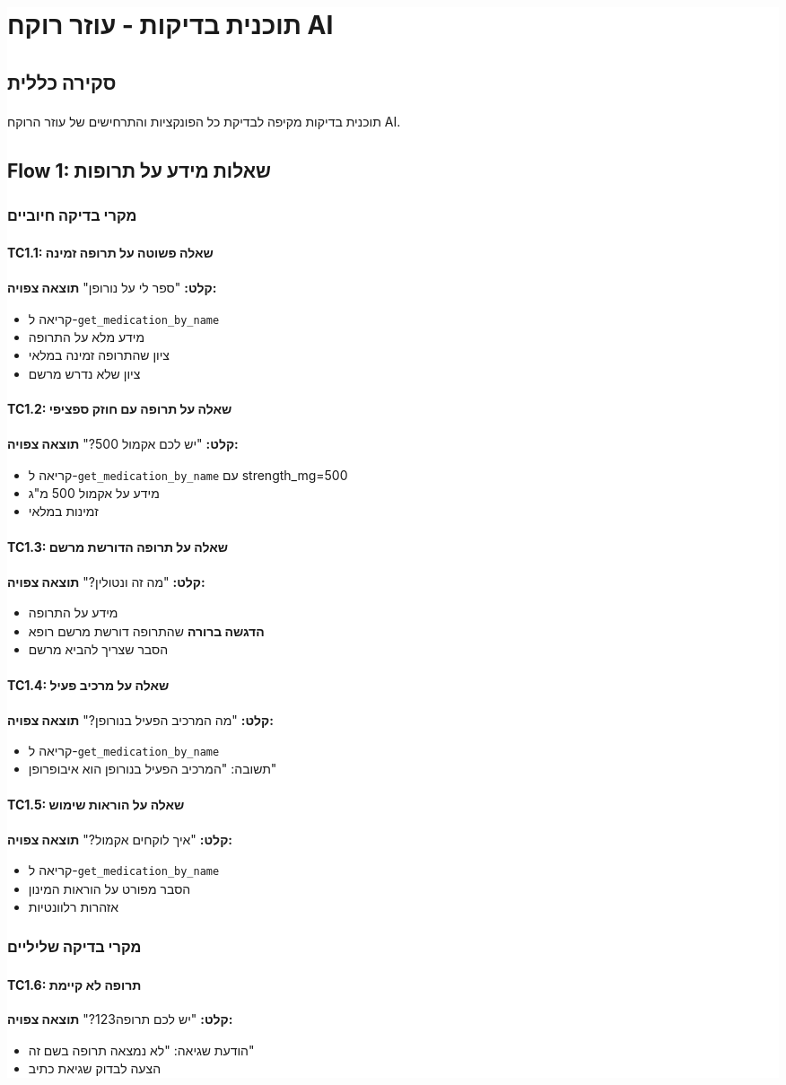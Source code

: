 # תוכנית בדיקות - עוזר רוקח AI

## סקירה כללית
תוכנית בדיקות מקיפה לבדיקת כל הפונקציות והתרחישים של עוזר הרוקח AI.

## Flow 1: שאלות מידע על תרופות

### מקרי בדיקה חיוביים

#### TC1.1: שאלה פשוטה על תרופה זמינה
**קלט:** "ספר לי על נורופן"
**תוצאה צפויה:**
- קריאה ל-`get_medication_by_name`
- מידע מלא על התרופה
- ציון שהתרופה זמינה במלאי
- ציון שלא נדרש מרשם

#### TC1.2: שאלה על תרופה עם חוזק ספציפי
**קלט:** "יש לכם אקמול 500?"
**תוצאה צפויה:**
- קריאה ל-`get_medication_by_name` עם strength_mg=500
- מידע על אקמול 500 מ"ג
- זמינות במלאי

#### TC1.3: שאלה על תרופה הדורשת מרשם
**קלט:** "מה זה ונטולין?"
**תוצאה צפויה:**
- מידע על התרופה
- **הדגשה ברורה** שהתרופה דורשת מרשם רופא
- הסבר שצריך להביא מרשם

#### TC1.4: שאלה על מרכיב פעיל
**קלט:** "מה המרכיב הפעיל בנורופן?"
**תוצאה צפויה:**
- קריאה ל-`get_medication_by_name`
- תשובה: "המרכיב הפעיל בנורופן הוא איבופרופן"

#### TC1.5: שאלה על הוראות שימוש
**קלט:** "איך לוקחים אקמול?"
**תוצאה צפויה:**
- קריאה ל-`get_medication_by_name`
- הסבר מפורט על הוראות המינון
- אזהרות רלוונטיות

### מקרי בדיקה שליליים

#### TC1.6: תרופה לא קיימת
**קלט:** "יש לכם תרופה123?"
**תוצאה צפויה:**
- הודעת שגיאה: "לא נמצאה תרופה בשם זה"
- הצעה לבדוק שגיאת כתיב

